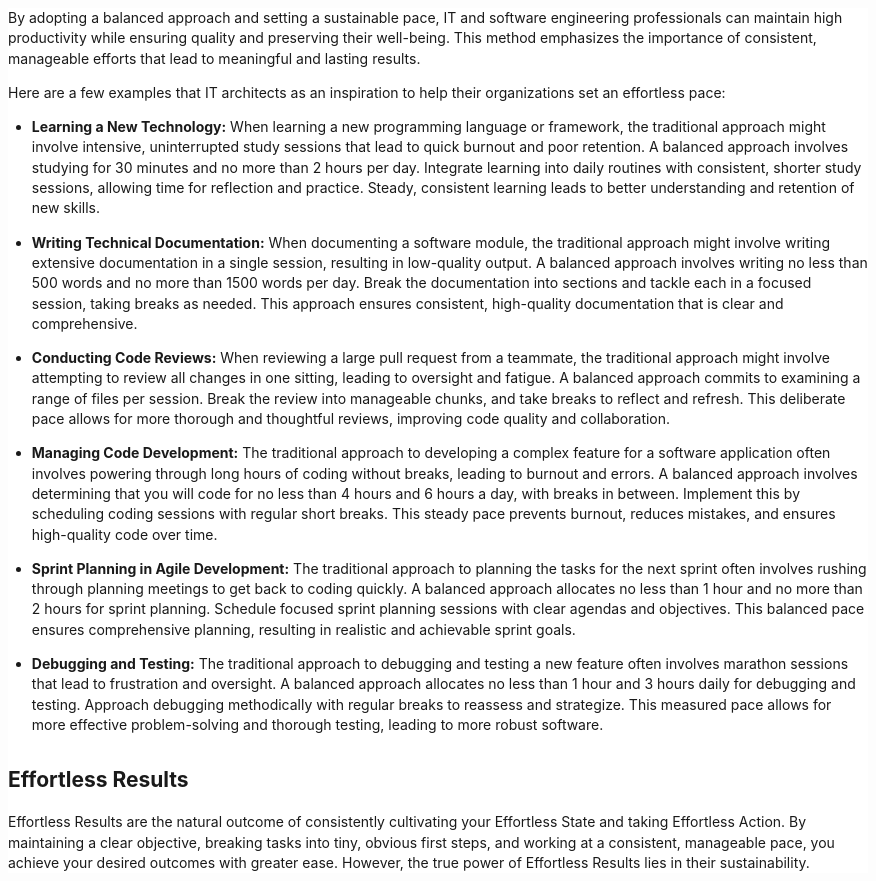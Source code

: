 By adopting a balanced approach and setting a sustainable pace, IT and software engineering professionals can maintain high productivity while ensuring quality and preserving their well-being. This method emphasizes the importance of consistent, manageable efforts that lead to meaningful and lasting results.

Here are a few examples that IT architects as an inspiration to help their organizations set an effortless pace:

* **Learning a New Technology:** 
When learning a new programming language or framework, the traditional approach might involve intensive, uninterrupted study sessions that lead to quick burnout and poor retention. A balanced approach involves studying for 30 minutes and no more than 2 hours per day. Integrate learning into daily routines with consistent, shorter study sessions, allowing time for reflection and practice. Steady, consistent learning leads to better understanding and retention of new skills.

* **Writing Technical Documentation:** 
When documenting a software module, the traditional approach might involve writing extensive documentation in a single session, resulting in low-quality output. A balanced approach involves writing no less than 500 words and no more than 1500 words per day. Break the documentation into sections and tackle each in a focused session, taking breaks as needed. This approach ensures consistent, high-quality documentation that is clear and comprehensive.

* **Conducting Code Reviews:** 
When reviewing a large pull request from a teammate, the traditional approach might involve attempting to review all changes in one sitting, leading to oversight and fatigue. A balanced approach commits to examining a range of files per session. Break the review into manageable chunks, and take breaks to reflect and refresh. This deliberate pace allows for more thorough and thoughtful reviews, improving code quality and collaboration.

* **Managing Code Development:** 
The traditional approach to developing a complex feature for a software application often involves powering through long hours of coding without breaks, leading to burnout and errors. A balanced approach involves determining that you will code for no less than 4 hours and 6 hours a day, with breaks in between. Implement this by scheduling coding sessions with regular short breaks. This steady pace prevents burnout, reduces mistakes, and ensures high-quality code over time.

* **Sprint Planning in Agile Development:** 
The traditional approach to planning the tasks for the next sprint often involves rushing through planning meetings to get back to coding quickly. A balanced approach allocates no less than 1 hour and no more than 2 hours for sprint planning. Schedule focused sprint planning sessions with clear agendas and objectives. This balanced pace ensures comprehensive planning, resulting in realistic and achievable sprint goals.

* **Debugging and Testing:** 
The traditional approach to debugging and testing a new feature often involves marathon sessions that lead to frustration and oversight. A balanced approach allocates no less than 1 hour and 3 hours daily for debugging and testing. Approach debugging methodically with regular breaks to reassess and strategize. This measured pace allows for more effective problem-solving and thorough testing, leading to more robust software.

## Effortless Results

Effortless Results are the natural outcome of consistently cultivating your Effortless State and taking Effortless Action. By maintaining a clear objective, breaking tasks into tiny, obvious first steps, and working at a consistent, manageable pace, you achieve your desired outcomes with greater ease. However, the true power of Effortless Results lies in their sustainability.
